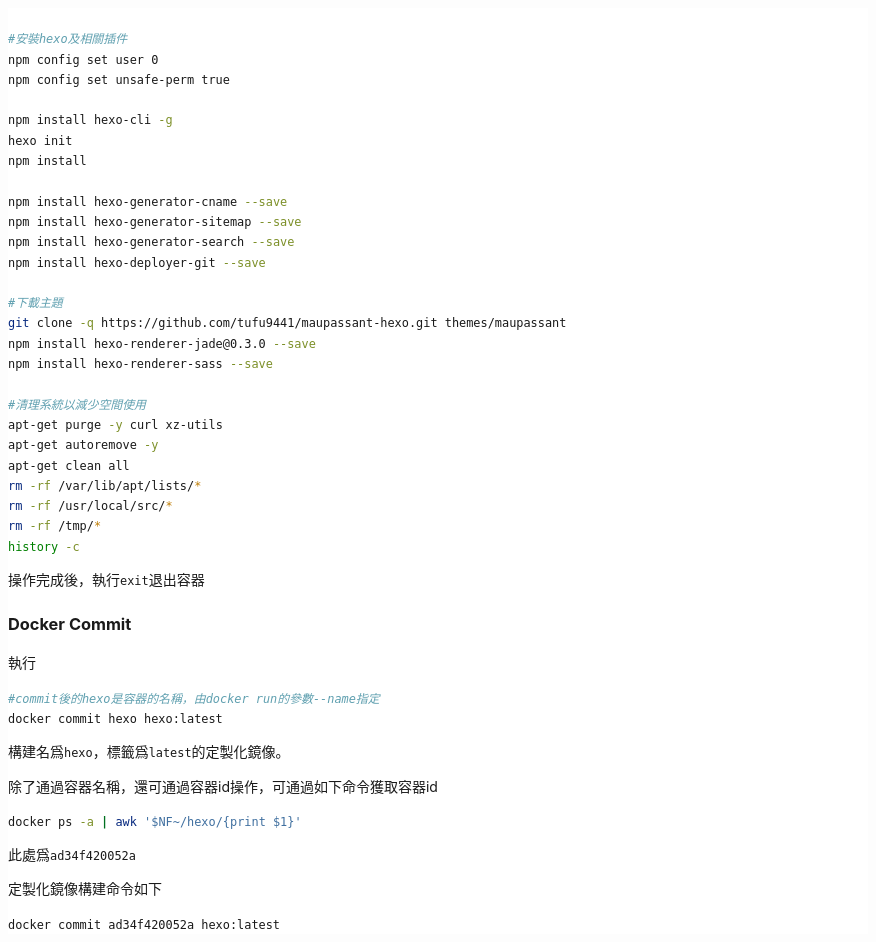 ```bash

#安裝hexo及相關插件
npm config set user 0
npm config set unsafe-perm true

npm install hexo-cli -g
hexo init
npm install

npm install hexo-generator-cname --save
npm install hexo-generator-sitemap --save
npm install hexo-generator-search --save
npm install hexo-deployer-git --save

#下載主題
git clone -q https://github.com/tufu9441/maupassant-hexo.git themes/maupassant
npm install hexo-renderer-jade@0.3.0 --save
npm install hexo-renderer-sass --save

#清理系統以減少空間使用
apt-get purge -y curl xz-utils
apt-get autoremove -y
apt-get clean all
rm -rf /var/lib/apt/lists/*
rm -rf /usr/local/src/*
rm -rf /tmp/*
history -c
```

操作完成後，執行`exit`退出容器

### Docker Commit
執行

```bash
#commit後的hexo是容器的名稱，由docker run的參數--name指定
docker commit hexo hexo:latest
```

構建名爲`hexo`，標籤爲`latest`的定製化鏡像。

除了通過容器名稱，還可通過容器id操作，可通過如下命令獲取容器id

```bash
docker ps -a | awk '$NF~/hexo/{print $1}'
```

此處爲`ad34f420052a`

定製化鏡像構建命令如下

```
docker commit ad34f420052a hexo:latest
```

